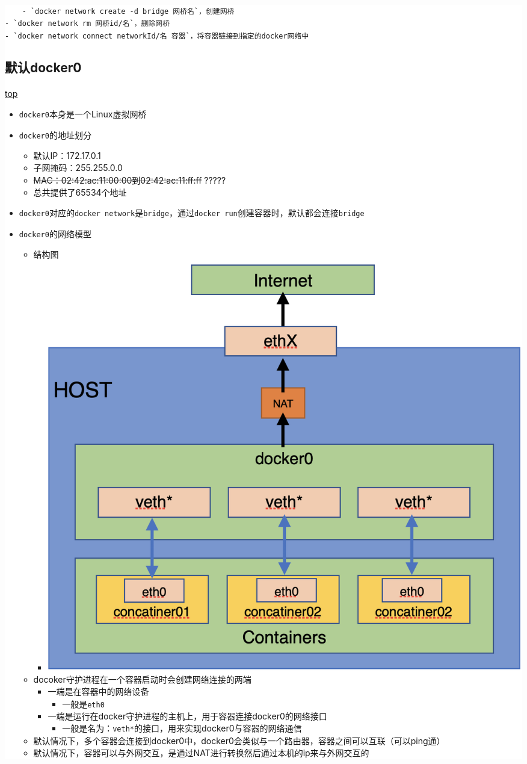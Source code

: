         - `docker network create -d bridge 网桥名`，创建网桥
    - `docker network rm 网桥id/名`，删除网桥
    - `docker network connect networkId/名 容器`，将容器链接到指定的docker网络中

## 默认docker0
[top](#catalog)
- `docker0`本身是一个Linux虚拟网桥
- `docker0`的地址划分
    - 默认IP：172.17.0.1
    - 子网掩码：255.255.0.0
    - ~~MAC：02:42:ac:11:00:00到02:42:ac:11:ff:ff~~  ?????
    - 总共提供了65534个地址

- `docker0`对应的`docker network`是`bridge`，通过`docker run`创建容器时，默认都会连接`bridge`
- `docker0`的网络模型
    - 结构图
        - ![dcker0.png](imgs/net/dcker0.png)
    - docoker守护进程在一个容器启动时会创建网络连接的两端
        - 一端是在容器中的网络设备
            - 一般是`eth0`
        - 一端是运行在docker守护进程的主机上，用于容器连接docker0的网络接口
            - 一般是名为：`veth*`的接口，用来实现docker0与容器的网络通信
    - 默认情况下，多个容器会连接到docker0中，docker0会类似与一个路由器，容器之间可以互联（可以ping通）
    - 默认情况下，容器可以与外网交互，是通过NAT进行转换然后通过本机的ip来与外网交互的
